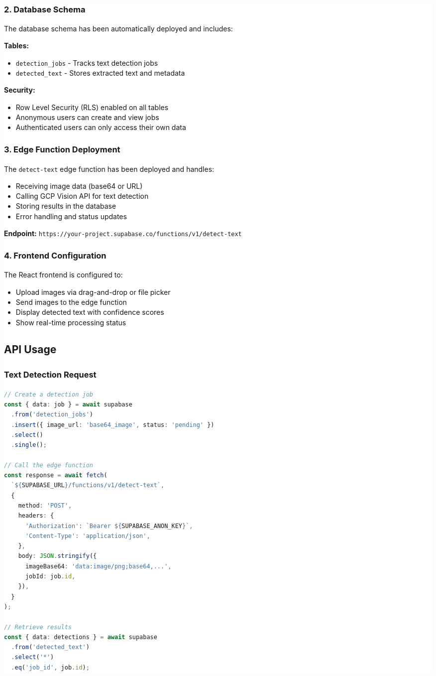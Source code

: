 ### 2. Database Schema

The database schema has been automatically deployed and includes:

**Tables:**
- `detection_jobs` - Tracks text detection jobs
- `detected_text` - Stores extracted text and metadata

**Security:**
- Row Level Security (RLS) enabled on all tables
- Anonymous users can create and view jobs
- Authenticated users can only access their own data

### 3. Edge Function Deployment

The `detect-text` edge function has been deployed and handles:
- Receiving image data (base64 or URL)
- Calling GCP Vision API for text detection
- Storing results in the database
- Error handling and status updates

**Endpoint:** `https://your-project.supabase.co/functions/v1/detect-text`

### 4. Frontend Configuration

The React frontend is configured to:
- Upload images via drag-and-drop or file picker
- Send images to the edge function
- Display detected text with confidence scores
- Show real-time processing status

## API Usage

### Text Detection Request

```typescript
// Create a detection job
const { data: job } = await supabase
  .from('detection_jobs')
  .insert({ image_url: 'base64_image', status: 'pending' })
  .select()
  .single();

// Call the edge function
const response = await fetch(
  `${SUPABASE_URL}/functions/v1/detect-text`,
  {
    method: 'POST',
    headers: {
      'Authorization': `Bearer ${SUPABASE_ANON_KEY}`,
      'Content-Type': 'application/json',
    },
    body: JSON.stringify({
      imageBase64: 'data:image/png;base64,...',
      jobId: job.id,
    }),
  }
);

// Retrieve results
const { data: detections } = await supabase
  .from('detected_text')
  .select('*')
  .eq('job_id', job.id);
```